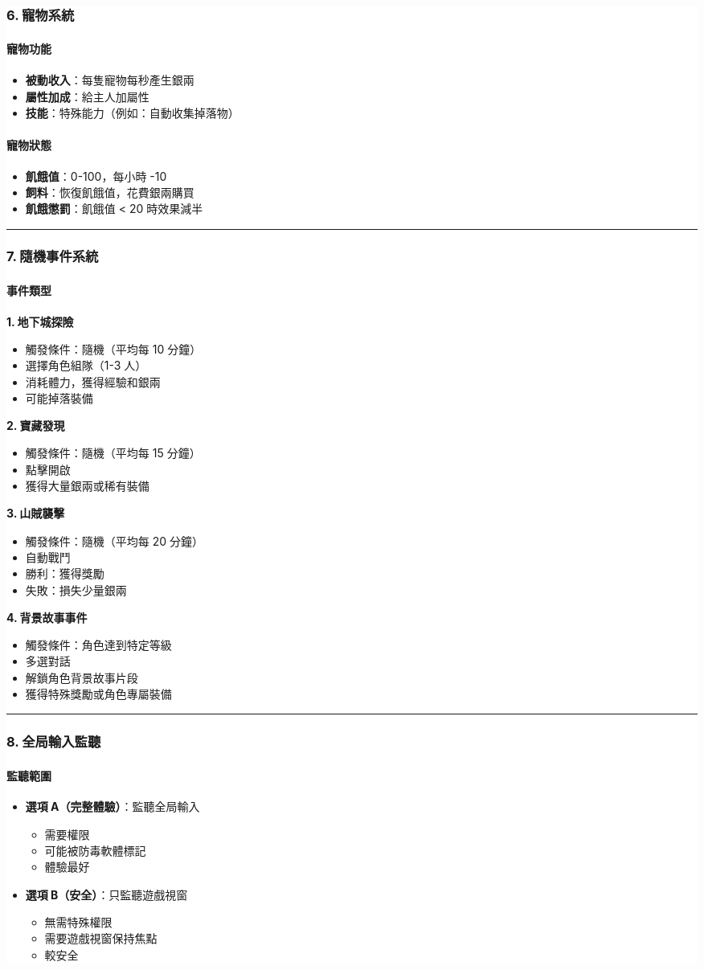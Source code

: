 
### 6. 寵物系統

#### 寵物功能
- **被動收入**：每隻寵物每秒產生銀兩
- **屬性加成**：給主人加屬性
- **技能**：特殊能力（例如：自動收集掉落物）

#### 寵物狀態
- **飢餓值**：0-100，每小時 -10
- **飼料**：恢復飢餓值，花費銀兩購買
- **飢餓懲罰**：飢餓值 < 20 時效果減半

---

### 7. 隨機事件系統

#### 事件類型

**1. 地下城探險**
- 觸發條件：隨機（平均每 10 分鐘）
- 選擇角色組隊（1-3 人）
- 消耗體力，獲得經驗和銀兩
- 可能掉落裝備

**2. 寶藏發現**
- 觸發條件：隨機（平均每 15 分鐘）
- 點擊開啟
- 獲得大量銀兩或稀有裝備

**3. 山賊襲擊**
- 觸發條件：隨機（平均每 20 分鐘）
- 自動戰鬥
- 勝利：獲得獎勵
- 失敗：損失少量銀兩

**4. 背景故事事件**
- 觸發條件：角色達到特定等級
- 多選對話
- 解鎖角色背景故事片段
- 獲得特殊獎勵或角色專屬裝備

---

### 8. 全局輸入監聽

#### 監聽範圍
- **選項 A（完整體驗）**：監聽全局輸入
  - 需要權限
  - 可能被防毒軟體標記
  - 體驗最好

- **選項 B（安全）**：只監聽遊戲視窗
  - 無需特殊權限
  - 需要遊戲視窗保持焦點
  - 較安全
